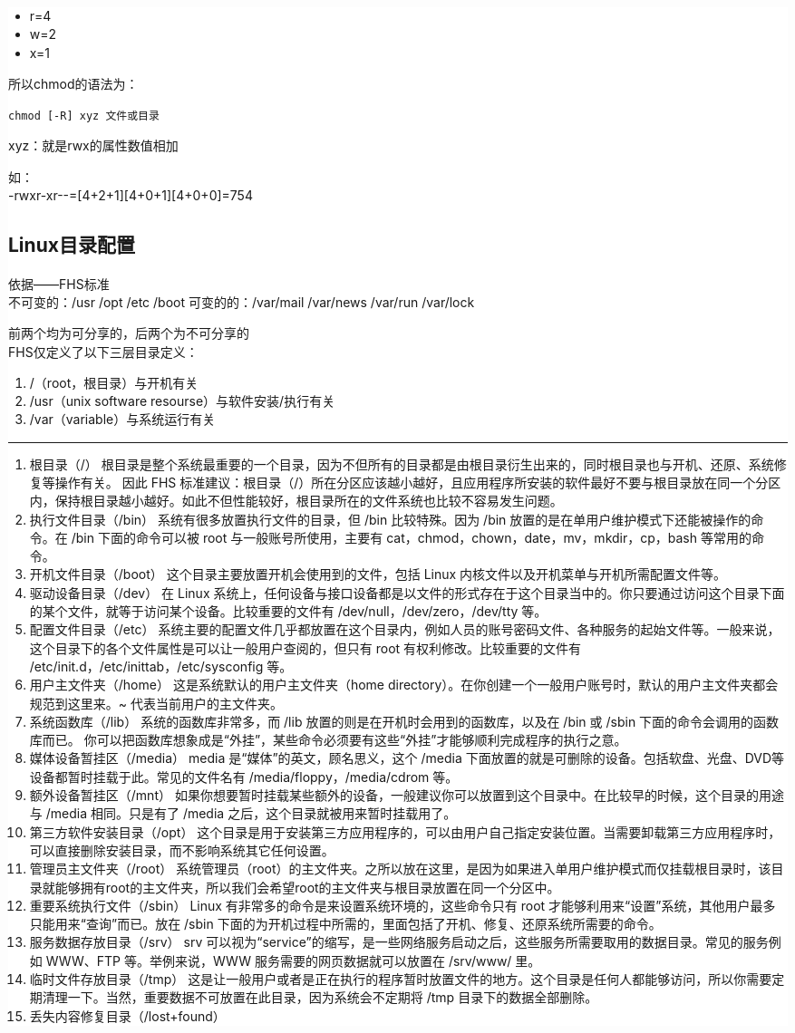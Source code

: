 - r=4
- w=2
- x=1

所以chmod的语法为：

```linux
chmod [-R] xyz 文件或目录
```

xyz：就是rwx的属性数值相加

如：  
-rwxr-xr--=[4+2+1][4+0+1][4+0+0]=754

## Linux目录配置

依据——FHS标准  
不可变的：/usr  /opt  /etc  /boot
可变的的：/var/mail  /var/news  /var/run  /var/lock

前两个均为可分享的，后两个为不可分享的  
FHS仅定义了以下三层目录定义：

1. /（root，根目录）与开机有关
2. /usr（unix software resourse）与软件安装/执行有关
3. /var（variable）与系统运行有关

***

1. 根目录（/）
根目录是整个系统最重要的一个目录，因为不但所有的目录都是由根目录衍生出来的，同时根目录也与开机、还原、系统修复等操作有关。
因此 FHS 标准建议：根目录（/）所在分区应该越小越好，且应用程序所安装的软件最好不要与根目录放在同一个分区内，保持根目录越小越好。如此不但性能较好，根目录所在的文件系统也比较不容易发生问题。
2. 执行文件目录（/bin）
系统有很多放置执行文件的目录，但 /bin 比较特殊。因为 /bin 放置的是在单用户维护模式下还能被操作的命令。在 /bin 下面的命令可以被 root 与一般账号所使用，主要有 cat，chmod，chown，date，mv，mkdir，cp，bash 等常用的命令。
3. 开机文件目录（/boot）
这个目录主要放置开机会使用到的文件，包括 Linux 内核文件以及开机菜单与开机所需配置文件等。
4. 驱动设备目录（/dev）
在 Linux 系统上，任何设备与接口设备都是以文件的形式存在于这个目录当中的。你只要通过访问这个目录下面的某个文件，就等于访问某个设备。比较重要的文件有 /dev/null，/dev/zero，/dev/tty 等。
5. 配置文件目录（/etc）
系统主要的配置文件几乎都放置在这个目录内，例如人员的账号密码文件、各种服务的起始文件等。一般来说，这个目录下的各个文件属性是可以让一般用户查阅的，但只有 root 有权利修改。比较重要的文件有 /etc/init.d，/etc/inittab，/etc/sysconfig 等。
6. 用户主文件夹（/home）
这是系统默认的用户主文件夹（home directory）。在你创建一个一般用户账号时，默认的用户主文件夹都会规范到这里来。~ 代表当前用户的主文件夹。
7. 系统函数库（/lib）
系统的函数库非常多，而 /lib 放置的则是在开机时会用到的函数库，以及在 /bin 或 /sbin 下面的命令会调用的函数库而已。
你可以把函数库想象成是“外挂”，某些命令必须要有这些“外挂”才能够顺利完成程序的执行之意。
8. 媒体设备暂挂区（/media）
media 是“媒体”的英文，顾名思义，这个 /media 下面放置的就是可删除的设备。包括软盘、光盘、DVD等设备都暂时挂载于此。常见的文件名有 /media/floppy，/media/cdrom 等。
9. 额外设备暂挂区（/mnt）
如果你想要暂时挂载某些额外的设备，一般建议你可以放置到这个目录中。在比较早的时候，这个目录的用途与 /media 相同。只是有了 /media 之后，这个目录就被用来暂时挂载用了。
10. 第三方软件安装目录（/opt）
这个目录是用于安装第三方应用程序的，可以由用户自己指定安装位置。当需要卸载第三方应用程序时，可以直接删除安装目录，而不影响系统其它任何设置。
11. 管理员主文件夹（/root）
系统管理员（root）的主文件夹。之所以放在这里，是因为如果进入单用户维护模式而仅挂载根目录时，该目录就能够拥有root的主文件夹，所以我们会希望root的主文件夹与根目录放置在同一个分区中。
12. 重要系统执行文件（/sbin）
Linux 有非常多的命令是来设置系统环境的，这些命令只有 root 才能够利用来“设置”系统，其他用户最多只能用来“查询”而已。放在 /sbin 下面的为开机过程中所需的，里面包括了开机、修复、还原系统所需要的命令。
13. 服务数据存放目录（/srv）
srv 可以视为“service”的缩写，是一些网络服务启动之后，这些服务所需要取用的数据目录。常见的服务例如 WWW、FTP 等。举例来说，WWW 服务需要的网页数据就可以放置在 /srv/www/ 里。
14. 临时文件存放目录（/tmp）
这是让一般用户或者是正在执行的程序暂时放置文件的地方。这个目录是任何人都能够访问，所以你需要定期清理一下。当然，重要数据不可放置在此目录，因为系统会不定期将 /tmp 目录下的数据全部删除。
15. 丢失内容修复目录（/lost+found）